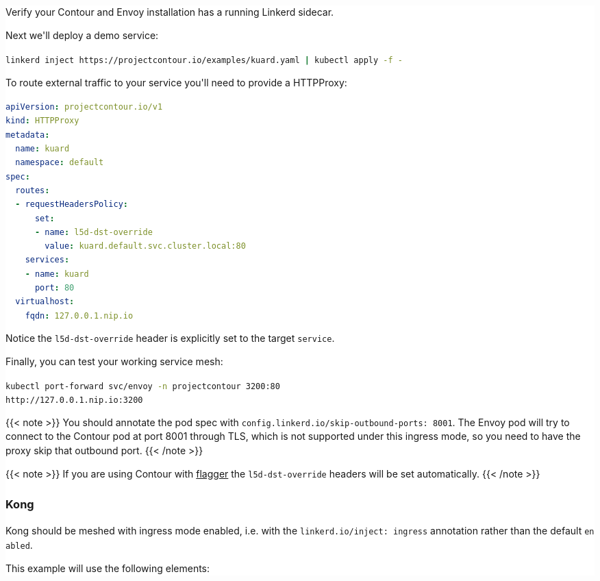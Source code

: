 Verify your Contour and Envoy installation has a running Linkerd sidecar.

Next we'll deploy a demo service:

```bash
linkerd inject https://projectcontour.io/examples/kuard.yaml | kubectl apply -f -
```

To route external traffic to your service you'll need to provide a HTTPProxy:

```yaml
apiVersion: projectcontour.io/v1
kind: HTTPProxy
metadata:
  name: kuard
  namespace: default
spec:
  routes:
  - requestHeadersPolicy:
      set:
      - name: l5d-dst-override
        value: kuard.default.svc.cluster.local:80
    services:
    - name: kuard
      port: 80
  virtualhost:
    fqdn: 127.0.0.1.nip.io
```

Notice the `l5d-dst-override` header is explicitly set to the target `service`.

Finally, you can test your working service mesh:

```bash
kubectl port-forward svc/envoy -n projectcontour 3200:80
http://127.0.0.1.nip.io:3200
```

{{< note >}}
You should annotate the pod spec with `config.linkerd.io/skip-outbound-ports:
8001`. The Envoy pod will try to connect to the Contour pod at port 8001
through TLS, which is not supported under this ingress mode, so you need to
have the proxy skip that outbound port.
{{< /note >}}

{{< note >}}
If you are using Contour with [flagger](https://github.com/weaveworks/flagger)
the `l5d-dst-override` headers will be set automatically.
{{< /note >}}

### Kong

Kong should be meshed with ingress mode enabled, i.e. with the
`linkerd.io/inject: ingress` annotation rather than the default `enabled`.

This example will use the following elements:
